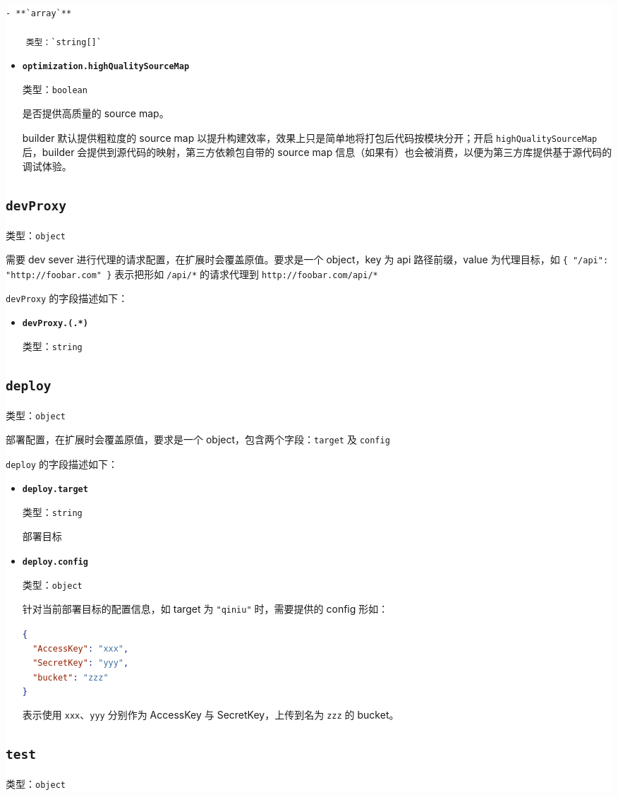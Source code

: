     - **`array`**

        类型：`string[]`

- **`optimization.highQualitySourceMap`**

    类型：`boolean`

    是否提供高质量的 source map。

    builder 默认提供粗粒度的 source map 以提升构建效率，效果上只是简单地将打包后代码按模块分开；开启 `highQualitySourceMap` 后，builder 会提供到源代码的映射，第三方依赖包自带的 source map 信息（如果有）也会被消费，以便为第三方库提供基于源代码的调试体验。

## **`devProxy`**

类型：`object`

需要 dev sever 进行代理的请求配置，在扩展时会覆盖原值。要求是一个 object，key 为 api 路径前缀，value 为代理目标，如 `{ "/api": "http://foobar.com" }` 表示把形如 `/api/*` 的请求代理到 `http://foobar.com/api/*`

`devProxy` 的字段描述如下：

- **`devProxy.(.*)`**

    类型：`string`

## **`deploy`**

类型：`object`

部署配置，在扩展时会覆盖原值，要求是一个 object，包含两个字段：`target` 及 `config`

`deploy` 的字段描述如下：

- **`deploy.target`**

    类型：`string`

    部署目标

- **`deploy.config`**

    类型：`object`

    针对当前部署目标的配置信息，如 target 为 `"qiniu"` 时，需要提供的 config 形如：

    ```json
    {
      "AccessKey": "xxx",
      "SecretKey": "yyy",
      "bucket": "zzz"
    }
    ```    

    表示使用 `xxx`、`yyy` 分别作为 AccessKey 与 SecretKey，上传到名为 `zzz` 的 bucket。

## **`test`**

类型：`object`
